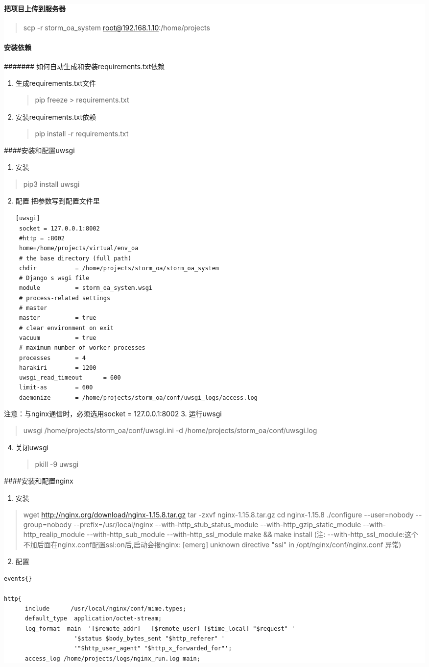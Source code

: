 #### 把项目上传到服务器
> scp -r storm_oa_system root@192.168.1.10:/home/projects

#### 安装依赖
####### 如何自动生成和安装requirements.txt依赖
1. 生成requirements.txt文件
   > pip freeze > requirements.txt
2. 安装requirements.txt依赖
   > pip install -r requirements.txt

####安装和配置uwsgi
1. 安装

> pip3 install uwsgi
2. 配置
   把参数写到配置文件里
   ```
   [uwsgi]
    socket = 127.0.0.1:8002
    #http = :8002
    home=/home/projects/virtual/env_oa
    # the base directory (full path)
    chdir           = /home/projects/storm_oa/storm_oa_system
    # Django s wsgi file
    module          = storm_oa_system.wsgi
    # process-related settings
    # master
    master          = true
    # clear environment on exit
    vacuum          = true
    # maximum number of worker processes
    processes       = 4
    harakiri        = 1200
    uwsgi_read_timeout      = 600
    limit-as        = 600
    daemonize       = /home/projects/storm_oa/conf/uwsgi_logs/access.log
   ```
  注意：与nginx通信时，必须选用socket = 127.0.0.1:8002
3. 运行uwsgi
   > uwsgi /home/projects/storm_oa/conf/uwsgi.ini -d /home/projects/storm_oa/conf/uwsgi.log
4. 关闭uwsgi
   > pkill -9 uwsgi

####安装和配置nginx
1. 安装
> wget http://nginx.org/download/nginx-1.15.8.tar.gz
> tar -zxvf nginx-1.15.8.tar.gz
> cd nginx-1.15.8
>  ./configure --user=nobody --group=nobody --prefix=/usr/local/nginx --with-http_stub_status_module --with-http_gzip_static_module --with-http_realip_module --with-http_sub_module --with-http_ssl_module
> make && make install
(注: --with-http_ssl_module:这个不加后面在nginx.conf配置ssl:on后,启动会报nginx: [emerg] unknown directive "ssl" in /opt/nginx/conf/nginx.conf 异常)
2. 配置
  ```
  events{}

  http{
        include      /usr/local/nginx/conf/mime.types;
        default_type  application/octet-stream;
        log_format  main  '[$remote_addr] - [$remote_user] [$time_local] "$request" '
                      '$status $body_bytes_sent "$http_referer" '
                      '"$http_user_agent" "$http_x_forwarded_for"';
        access_log /home/projects/logs/nginx_run.log main;
  ```